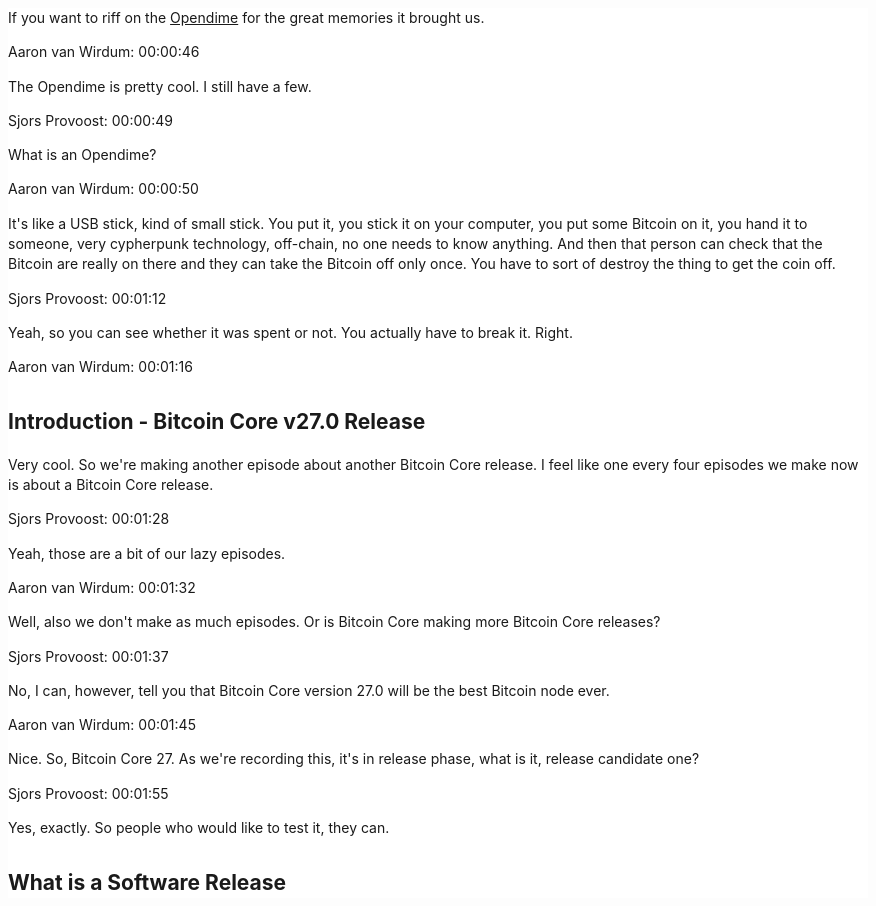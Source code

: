 If you want to riff on the [Opendime](https://opendime.com/) for the great memories it brought us.

Aaron van Wirdum: 00:00:46

The Opendime is pretty cool.
I still have a few.

Sjors Provoost: 00:00:49

What is an Opendime?

Aaron van Wirdum: 00:00:50

It's like a USB stick, kind of small stick.
You put it, you stick it on your computer, you put some Bitcoin on it, you hand it to someone, very cypherpunk technology, off-chain, no one needs to know anything.
And then that person can check that the Bitcoin are really on there and they can take the Bitcoin off only once.
You have to sort of destroy the thing to get the coin off.

Sjors Provoost: 00:01:12

Yeah, so you can see whether it was spent or not.
You actually have to break it.
Right.

Aaron van Wirdum: 00:01:16

## Introduction - Bitcoin Core v27.0 Release

Very cool.
So we're making another episode about another Bitcoin Core release.
I feel like one every four episodes we make now is about a Bitcoin Core release.

Sjors Provoost: 00:01:28

Yeah, those are a bit of our lazy episodes.

Aaron van Wirdum: 00:01:32

Well, also we don't make as much episodes.
Or is Bitcoin Core making more Bitcoin Core releases?

Sjors Provoost: 00:01:37

No, I can, however, tell you that Bitcoin Core version 27.0 will be the best Bitcoin node ever.

Aaron van Wirdum: 00:01:45

Nice.
So, Bitcoin Core 27.
As we're recording this, it's in release phase, what is it, release candidate one?

Sjors Provoost: 00:01:55

Yes, exactly.
So people who would like to test it, they can.

## What is a Software Release
